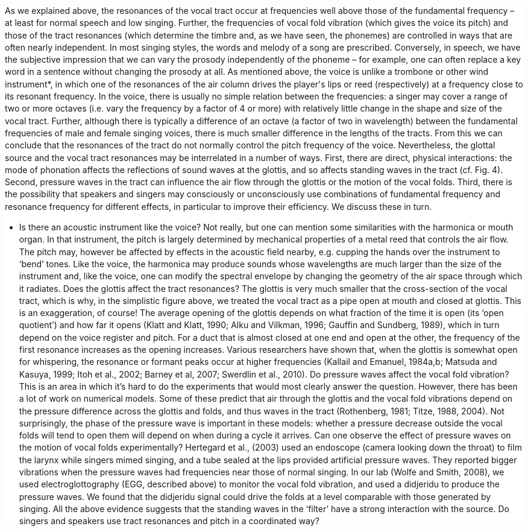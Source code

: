 As we explained above, the resonances of the vocal tract occur at frequencies well above those of the fundamental frequency – at least for normal speech and low singing. Further, the frequencies of vocal fold vibration (which gives the voice its pitch) and those of the tract resonances (which determine the timbre and, as we have seen, the phonemes) are controlled in ways that are often nearly independent. In most singing styles, the words and melody of a song are prescribed. Conversely, in speech, we have the subjective impression that we can vary the prosody independently of the phoneme – for example, one can often replace a key word in a sentence without changing the prosody at all. 
As mentioned above, the voice is unlike a trombone or other wind instrument*, in which one of the resonances of the air column drives the player's lips or reed (respectively) at a frequency close to its resonant frequency. In the voice, there is usually no simple relation between the frequencies: a singer may cover a range of two or more octaves (i.e. vary the frequency by a factor of 4 or more) with relatively little change in the shape and size of the vocal tract. Further, although there is typically a difference of an octave (a factor of two in wavelength) between the fundamental frequencies of male and female singing voices, there is much smaller difference in the lengths of the tracts. 
From this we can conclude that the resonances of the tract do not normally control the pitch frequency of the voice. Nevertheless, the glottal source and the vocal tract resonances may be interrelated in a number of ways. First, there are direct, physical interactions: the mode of phonation affects the reflections of sound waves at the glottis, and so affects standing waves in the tract (cf. Fig. 4). Second, pressure waves in the tract can influence the air flow through the glottis or the motion of the vocal folds. Third, there is the possibility that speakers and singers may consciously or unconsciously use combinations of fundamental frequency and resonance frequency for different effects, in particular to improve their efficiency. We discuss these in turn. 
* Is there an acoustic instrument like the voice? Not really, but one can mention some similarities with the harmonica or mouth organ. In that instrument, the pitch is largely determined by mechanical properties of a metal reed that controls the air flow. The pitch may, however be affected by effects in the acoustic field nearby, e.g. cupping the hands over the instrument to ‘bend’ tones. Like the voice, the harmonica may produce sounds whose wavelengths are much larger than the size of the instrument and, like the voice, one can modify the spectral envelope by changing the geometry of the air space through which it radiates. 
Does the glottis affect the tract resonances?
The glottis is very much smaller that the cross-section of the vocal tract, which is why, in the simplistic figure above, we treated the vocal tract as a pipe open at mouth and closed at glottis. This is an exaggeration, of course! The average opening of the glottis depends on what fraction of the time it is open (its ‘open quotient’) and how far it opens (Klatt and Klatt, 1990; Alku and Vilkman, 1996; Gauffin and Sundberg, 1989), which in turn depend on the voice register and pitch. 
For a duct that is almost closed at one end and open at the other, the frequency of the first resonance increases as the opening increases. Various researchers have shown that, when the glottis is somewhat open for whispering, the resonance or formant peaks occur at higher frequencies (Kallail and Emanuel, 1984a,b; Matsuda and Kasuya, 1999; Itoh et al., 2002; Barney et al, 2007; Swerdlin et al., 2010). 
Do pressure waves affect the vocal fold vibration?
This is an area in which it’s hard to do the experiments that would most clearly answer the question. However, there has been a lot of work on numerical models. Some of these predict that air through the glottis and the vocal fold vibrations depend on the pressure difference across the glottis and folds, and thus waves in the tract (Rothenberg, 1981; Titze, 1988, 2004). Not surprisingly, the phase of the pressure wave is important in these models: whether a pressure decrease outside the vocal folds will tend to open them will depend on when during a cycle it arrives. 
Can one observe the effect of pressure waves on the motion of vocal folds experimentally? Hertegard et al., (2003) used an endoscope (camera looking down the throat) to film the larynx while singers mimed singing, and a tube sealed at the lips provided artificial pressure waves. They reported bigger vibrations when the pressure waves had frequencies near those of normal singing. In our lab (Wolfe and Smith, 2008), we used electroglottography (EGG, described above) to monitor the vocal fold vibration, and used a didjeridu to produce the pressure waves. We found that the didjeridu signal could drive the folds at a level comparable with those generated by singing. All the above evidence suggests that the standing waves in the ‘filter’ have a strong interaction with the source. 
Do singers and speakers use tract resonances and pitch in a coordinated way?